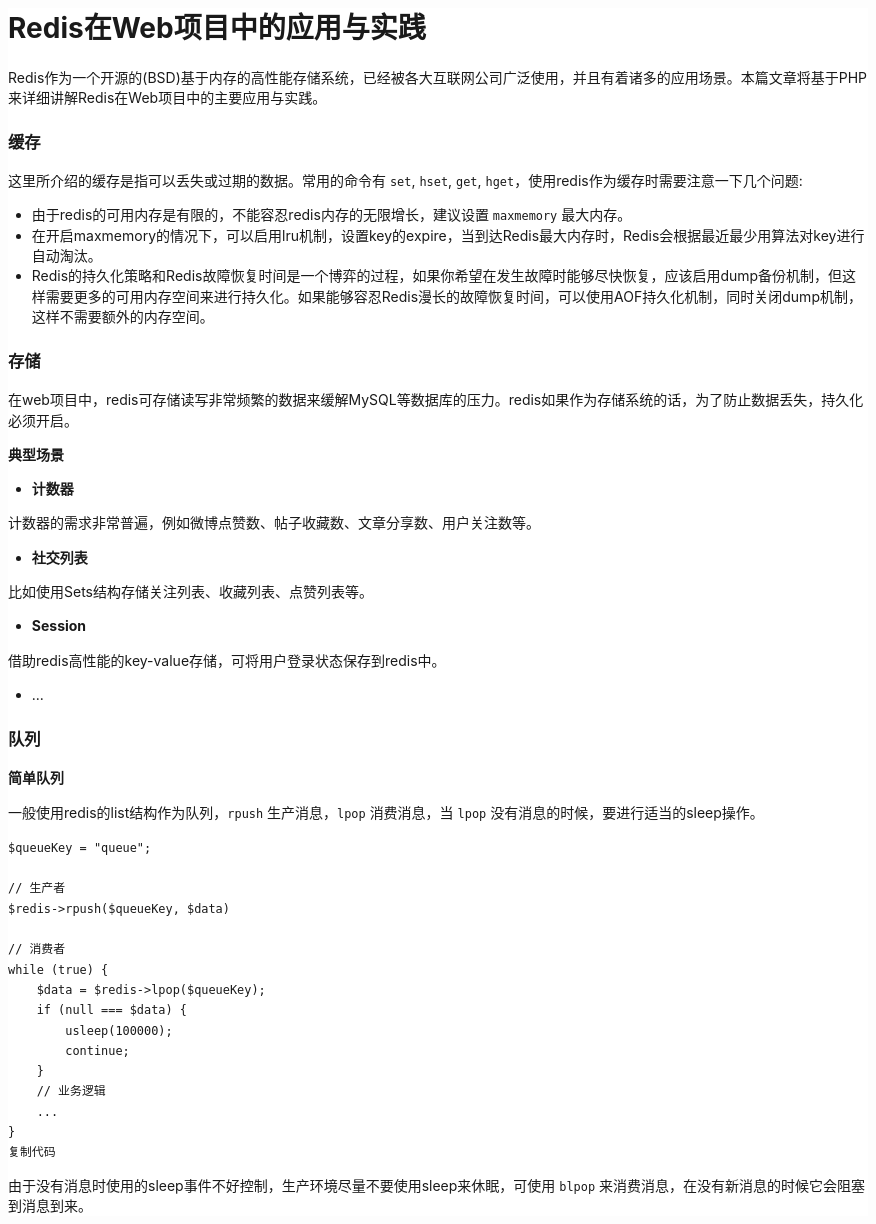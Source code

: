 # Redis在Web项目中的应用与实践

Redis作为一个开源的(BSD)基于内存的高性能存储系统，已经被各大互联网公司广泛使用，并且有着诸多的应用场景。本篇文章将基于PHP来详细讲解Redis在Web项目中的主要应用与实践。

### 缓存

这里所介绍的缓存是指可以丢失或过期的数据。常用的命令有 `set`, `hset`, `get`, `hget`，使用redis作为缓存时需要注意一下几个问题:

*   由于redis的可用内存是有限的，不能容忍redis内存的无限增长，建议设置 `maxmemory` 最大内存。
*   在开启maxmemory的情况下，可以启用lru机制，设置key的expire，当到达Redis最大内存时，Redis会根据最近最少用算法对key进行自动淘汰。
*   Redis的持久化策略和Redis故障恢复时间是一个博弈的过程，如果你希望在发生故障时能够尽快恢复，应该启用dump备份机制，但这样需要更多的可用内存空间来进行持久化。如果能够容忍Redis漫长的故障恢复时间，可以使用AOF持久化机制，同时关闭dump机制，这样不需要额外的内存空间。

### 存储

在web项目中，redis可存储读写非常频繁的数据来缓解MySQL等数据库的压力。redis如果作为存储系统的话，为了防止数据丢失，持久化必须开启。

**典型场景**

*   **计数器**

计数器的需求非常普遍，例如微博点赞数、帖子收藏数、文章分享数、用户关注数等。

*   **社交列表**

比如使用Sets结构存储关注列表、收藏列表、点赞列表等。

*   **Session**

借助redis高性能的key-value存储，可将用户登录状态保存到redis中。

*   ...

### 队列

**简单队列**

一般使用redis的list结构作为队列，`rpush` 生产消息，`lpop` 消费消息，当 `lpop` 没有消息的时候，要进行适当的sleep操作。

    $queueKey = "queue";
    
    // 生产者
    $redis->rpush($queueKey, $data)
    
    // 消费者
    while (true) {
        $data = $redis->lpop($queueKey);
        if (null === $data) {
            usleep(100000);
            continue;
        }
        // 业务逻辑
        ...
    }
    复制代码

由于没有消息时使用的sleep事件不好控制，生产环境尽量不要使用sleep来休眠，可使用 `blpop` 来消费消息，在没有新消息的时候它会阻塞到消息到来。
